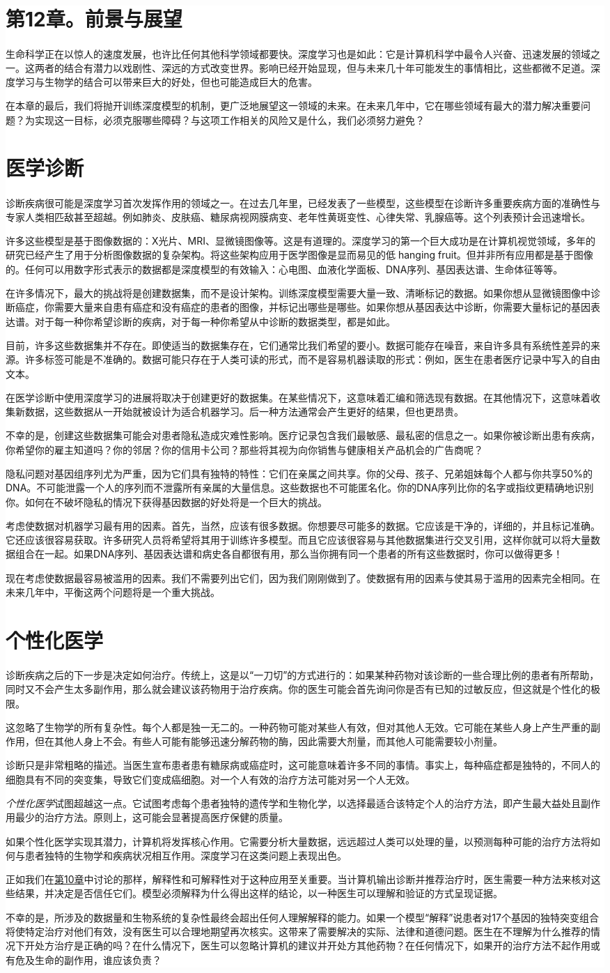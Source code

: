 # 第12章。前景与展望

生命科学正在以惊人的速度发展，也许比任何其他科学领域都要快。深度学习也是如此：它是计算机科学中最令人兴奋、迅速发展的领域之一。这两者的结合有潜力以戏剧性、深远的方式改变世界。影响已经开始显现，但与未来几十年可能发生的事情相比，这些都微不足道。深度学习与生物学的结合可以带来巨大的好处，但也可能造成巨大的危害。

在本章的最后，我们将抛开训练深度模型的机制，更广泛地展望这一领域的未来。在未来几年中，它在哪些领域有最大的潜力解决重要问题？为实现这一目标，必须克服哪些障碍？与这项工作相关的风险又是什么，我们必须努力避免？

# 医学诊断

诊断疾病很可能是深度学习首次发挥作用的领域之一。在过去几年里，已经发表了一些模型，这些模型在诊断许多重要疾病方面的准确性与专家人类相匹敌甚至超越。例如肺炎、皮肤癌、糖尿病视网膜病变、老年性黄斑变性、心律失常、乳腺癌等。这个列表预计会迅速增长。

许多这些模型是基于图像数据的：X光片、MRI、显微镜图像等。这是有道理的。深度学习的第一个巨大成功是在计算机视觉领域，多年的研究已经产生了用于分析图像数据的复杂架构。将这些架构应用于医学图像是显而易见的低 hanging fruit。但并非所有应用都是基于图像的。任何可以用数字形式表示的数据都是深度模型的有效输入：心电图、血液化学面板、DNA序列、基因表达谱、生命体征等等。

在许多情况下，最大的挑战将是创建数据集，而不是设计架构。训练深度模型需要大量一致、清晰标记的数据。如果你想从显微镜图像中诊断癌症，你需要大量来自患有癌症和没有癌症的患者的图像，并标记出哪些是哪些。如果你想从基因表达中诊断，你需要大量标记的基因表达谱。对于每一种你希望诊断的疾病，对于每一种你希望从中诊断的数据类型，都是如此。

目前，许多这些数据集并不存在。即使适当的数据集存在，它们通常比我们希望的要小。数据可能存在噪音，来自许多具有系统性差异的来源。许多标签可能是不准确的。数据可能只存在于人类可读的形式，而不是容易机器读取的形式：例如，医生在患者医疗记录中写入的自由文本。

在医学诊断中使用深度学习的进展将取决于创建更好的数据集。在某些情况下，这意味着汇编和筛选现有数据。在其他情况下，这意味着收集新数据，这些数据从一开始就被设计为适合机器学习。后一种方法通常会产生更好的结果，但也更昂贵。

不幸的是，创建这些数据集可能会对患者隐私造成灾难性影响。医疗记录包含我们最敏感、最私密的信息之一。如果你被诊断出患有疾病，你希望你的雇主知道吗？你的邻居？你的信用卡公司？那些将其视为向你销售与健康相关产品机会的广告商呢？

隐私问题对基因组序列尤为严重，因为它们具有独特的特性：它们在亲属之间共享。你的父母、孩子、兄弟姐妹每个人都与你共享50%的DNA。不可能泄露一个人的序列而不泄露所有亲属的大量信息。这些数据也不可能匿名化。你的DNA序列比你的名字或指纹更精确地识别你。如何在不破坏隐私的情况下获得基因数据的好处将是一个巨大的挑战。

考虑使数据对机器学习最有用的因素。首先，当然，应该有很多数据。你想要尽可能多的数据。它应该是干净的，详细的，并且标记准确。它还应该很容易获取。许多研究人员将希望将其用于训练许多模型。而且它应该很容易与其他数据集进行交叉引用，这样你就可以将大量数据组合在一起。如果DNA序列、基因表达谱和病史各自都很有用，那么当你拥有同一个患者的所有这些数据时，你可以做得更多！

现在考虑使数据最容易被滥用的因素。我们不需要列出它们，因为我们刚刚做到了。使数据有用的因素与使其易于滥用的因素完全相同。在未来几年中，平衡这两个问题将是一个重大挑战。

# 个性化医学

诊断疾病之后的下一步是决定如何治疗。传统上，这是以“一刀切”的方式进行的：如果某种药物对该诊断的一些合理比例的患者有所帮助，同时又不会产生太多副作用，那么就会建议该药物用于治疗疾病。你的医生可能会首先询问你是否有已知的过敏反应，但这就是个性化的极限。

这忽略了生物学的所有复杂性。每个人都是独一无二的。一种药物可能对某些人有效，但对其他人无效。它可能在某些人身上产生严重的副作用，但在其他人身上不会。有些人可能有能够迅速分解药物的酶，因此需要大剂量，而其他人可能需要较小剂量。

诊断只是非常粗略的描述。当医生宣布患者患有糖尿病或癌症时，这可能意味着许多不同的事情。事实上，每种癌症都是独特的，不同人的细胞具有不同的突变集，导致它们变成癌细胞。对一个人有效的治疗方法可能对另一个人无效。

*个性化医学*试图超越这一点。它试图考虑每个患者独特的遗传学和生物化学，以选择最适合该特定个人的治疗方法，即产生最大益处且副作用最少的治疗方法。原则上，这可能会显著提高医疗保健的质量。

如果个性化医学实现其潜力，计算机将发挥核心作用。它需要分析大量数据，远远超过人类可以处理的量，以预测每种可能的治疗方法将如何与患者独特的生物学和疾病状况相互作用。深度学习在这类问题上表现出色。

正如我们在[第10章](ch10.xhtml#interpretation_of_deep_models)中讨论的那样，解释性和可解释性对于这种应用至关重要。当计算机输出诊断并推荐治疗时，医生需要一种方法来核对这些结果，并决定是否信任它们。模型必须解释为什么得出这样的结论，以一种医生可以理解和验证的方式呈现证据。

不幸的是，所涉及的数据量和生物系统的复杂性最终会超出任何人理解解释的能力。如果一个模型“解释”说患者对17个基因的独特突变组合将使特定治疗对他们有效，没有医生可以合理地期望再次核实。这带来了需要解决的实际、法律和道德问题。医生在不理解为什么推荐的情况下开处方治疗是正确的吗？在什么情况下，医生可以忽略计算机的建议并开处方其他药物？在任何情况下，如果开的治疗方法不起作用或有危及生命的副作用，谁应该负责？
